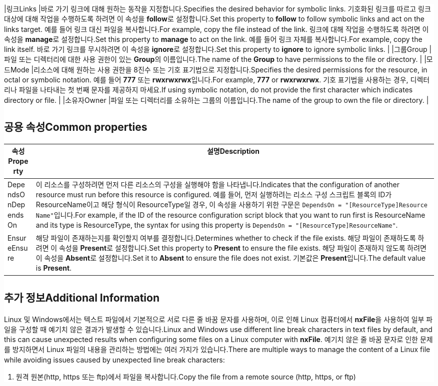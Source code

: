 |<span data-ttu-id="3c5ce-135">링크</span><span class="sxs-lookup"><span data-stu-id="3c5ce-135">Links</span></span> |<span data-ttu-id="3c5ce-136">바로 가기 링크에 대해 원하는 동작을 지정합니다.</span><span class="sxs-lookup"><span data-stu-id="3c5ce-136">Specifies the desired behavior for symbolic links.</span></span> <span data-ttu-id="3c5ce-137">기호화된 링크를 따르고 링크 대상에 대해 작업을 수행하도록 하려면 이 속성을 **follow**로 설정합니다.</span><span class="sxs-lookup"><span data-stu-id="3c5ce-137">Set this property to **follow** to follow symbolic links and act on the links target.</span></span> <span data-ttu-id="3c5ce-138">예를 들어 링크 대신 파일을 복사합니다.</span><span class="sxs-lookup"><span data-stu-id="3c5ce-138">For example, copy the file instead of the link.</span></span> <span data-ttu-id="3c5ce-139">링크에 대해 작업을 수행하도록 하려면 이 속성을 **manage**로 설정합니다.</span><span class="sxs-lookup"><span data-stu-id="3c5ce-139">Set this property to **manage** to act on the link.</span></span> <span data-ttu-id="3c5ce-140">예를 들어 링크 자체를 복사합니다.</span><span class="sxs-lookup"><span data-stu-id="3c5ce-140">For example, copy the link itself.</span></span> <span data-ttu-id="3c5ce-141">바로 가기 링크를 무시하려면 이 속성을 **ignore**로 설정합니다.</span><span class="sxs-lookup"><span data-stu-id="3c5ce-141">Set this property to **ignore** to ignore symbolic links.</span></span> |
|<span data-ttu-id="3c5ce-142">그룹</span><span class="sxs-lookup"><span data-stu-id="3c5ce-142">Group</span></span> |<span data-ttu-id="3c5ce-143">파일 또는 디렉터리에 대한 사용 권한이 있는 **Group**의 이름입니다.</span><span class="sxs-lookup"><span data-stu-id="3c5ce-143">The name of the **Group** to have permissions to the file or directory.</span></span> |
|<span data-ttu-id="3c5ce-144">모드</span><span class="sxs-lookup"><span data-stu-id="3c5ce-144">Mode</span></span> |<span data-ttu-id="3c5ce-145">리소스에 대해 원하는 사용 권한을 8진수 또는 기호 표기법으로 지정합니다.</span><span class="sxs-lookup"><span data-stu-id="3c5ce-145">Specifies the desired permissions for the resource, in octal or symbolic notation.</span></span> <span data-ttu-id="3c5ce-146">예를 들어 **777** 또는 **rwxrwxrwx**입니다.</span><span class="sxs-lookup"><span data-stu-id="3c5ce-146">For example, **777** or **rwxrwxrwx**.</span></span> <span data-ttu-id="3c5ce-147">기호 표기법을 사용하는 경우, 디렉터리나 파일을 나타내는 첫 번째 문자를 제공하지 마세요.</span><span class="sxs-lookup"><span data-stu-id="3c5ce-147">If using symbolic notation, do not provide the first character which indicates directory or file.</span></span> |
|<span data-ttu-id="3c5ce-148">소유자</span><span class="sxs-lookup"><span data-stu-id="3c5ce-148">Owner</span></span> |<span data-ttu-id="3c5ce-149">파일 또는 디렉터리를 소유하는 그룹의 이름입니다.</span><span class="sxs-lookup"><span data-stu-id="3c5ce-149">The name of the group to own the file or directory.</span></span> |

## <a name="common-properties"></a><span data-ttu-id="3c5ce-150">공용 속성</span><span class="sxs-lookup"><span data-stu-id="3c5ce-150">Common properties</span></span>

|<span data-ttu-id="3c5ce-151">속성</span><span class="sxs-lookup"><span data-stu-id="3c5ce-151">Property</span></span> |<span data-ttu-id="3c5ce-152">설명</span><span class="sxs-lookup"><span data-stu-id="3c5ce-152">Description</span></span> |
|---|---|
|<span data-ttu-id="3c5ce-153">DependsOn</span><span class="sxs-lookup"><span data-stu-id="3c5ce-153">DependsOn</span></span> |<span data-ttu-id="3c5ce-154">이 리소스를 구성하려면 먼저 다른 리소스의 구성을 실행해야 함을 나타냅니다.</span><span class="sxs-lookup"><span data-stu-id="3c5ce-154">Indicates that the configuration of another resource must run before this resource is configured.</span></span> <span data-ttu-id="3c5ce-155">예를 들어, 먼저 실행하려는 리소스 구성 스크립트 블록의 ID가 ResourceName이고 해당 형식이 ResourceType일 경우, 이 속성을 사용하기 위한 구문은 `DependsOn = "[ResourceType]ResourceName"`입니다.</span><span class="sxs-lookup"><span data-stu-id="3c5ce-155">For example, if the ID of the resource configuration script block that you want to run first is ResourceName and its type is ResourceType, the syntax for using this property is `DependsOn = "[ResourceType]ResourceName"`.</span></span> |
|<span data-ttu-id="3c5ce-156">Ensure</span><span class="sxs-lookup"><span data-stu-id="3c5ce-156">Ensure</span></span> |<span data-ttu-id="3c5ce-157">해당 파일이 존재하는지를 확인할지 여부를 결정합니다.</span><span class="sxs-lookup"><span data-stu-id="3c5ce-157">Determines whether to check if the file exists.</span></span> <span data-ttu-id="3c5ce-158">해당 파일이 존재하도록 하려면 이 속성을 **Present**로 설정합니다.</span><span class="sxs-lookup"><span data-stu-id="3c5ce-158">Set this property to **Present** to ensure the file exists.</span></span> <span data-ttu-id="3c5ce-159">해당 파일이 존재하지 않도록 하려면 이 속성을 **Absent**로 설정합니다.</span><span class="sxs-lookup"><span data-stu-id="3c5ce-159">Set it to **Absent** to ensure the file does not exist.</span></span> <span data-ttu-id="3c5ce-160">기본값은 **Present**입니다.</span><span class="sxs-lookup"><span data-stu-id="3c5ce-160">The default value is **Present**.</span></span> |

## <a name="additional-information"></a><span data-ttu-id="3c5ce-161">추가 정보</span><span class="sxs-lookup"><span data-stu-id="3c5ce-161">Additional Information</span></span>

<span data-ttu-id="3c5ce-162">Linux 및 Windows에서는 텍스트 파일에서 기본적으로 서로 다른 줄 바꿈 문자를 사용하며, 이로 인해 Linux 컴퓨터에서 **nxFile**을 사용하여 일부 파일을 구성할 때 예기치 않은 결과가 발생할 수 있습니다.</span><span class="sxs-lookup"><span data-stu-id="3c5ce-162">Linux and Windows use different line break characters in text files by default, and this can cause unexpected results when configuring some files on a Linux computer with **nxFile**.</span></span> <span data-ttu-id="3c5ce-163">예기치 않은 줄 바꿈 문자로 인한 문제를 방지하면서 Linux 파일의 내용을 관리하는 방법에는 여러 가지가 있습니다.</span><span class="sxs-lookup"><span data-stu-id="3c5ce-163">There are multiple ways to manage the content of a Linux file while avoiding issues caused by unexpected line break characters:</span></span>

1. <span data-ttu-id="3c5ce-164">원격 원본(http, https 또는 ftp)에서 파일을 복사합니다.</span><span class="sxs-lookup"><span data-stu-id="3c5ce-164">Copy the file from a remote source (http, https, or ftp)</span></span>
